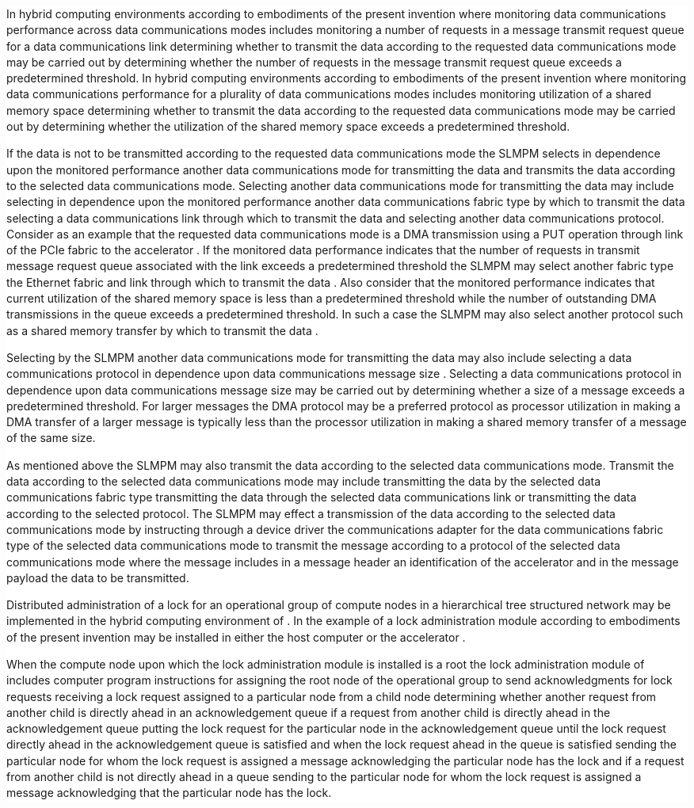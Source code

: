 In hybrid computing environments according to embodiments of the present invention where monitoring data communications performance across data communications modes includes monitoring a number of requests in a message transmit request queue for a data communications link determining whether to transmit the data according to the requested data communications mode may be carried out by determining whether the number of requests in the message transmit request queue exceeds a predetermined threshold. In hybrid computing environments according to embodiments of the present invention where monitoring data communications performance for a plurality of data communications modes includes monitoring utilization of a shared memory space determining whether to transmit the data according to the requested data communications mode may be carried out by determining whether the utilization of the shared memory space exceeds a predetermined threshold.

If the data is not to be transmitted according to the requested data communications mode the SLMPM selects in dependence upon the monitored performance another data communications mode for transmitting the data and transmits the data according to the selected data communications mode. Selecting another data communications mode for transmitting the data may include selecting in dependence upon the monitored performance another data communications fabric type by which to transmit the data selecting a data communications link through which to transmit the data and selecting another data communications protocol. Consider as an example that the requested data communications mode is a DMA transmission using a PUT operation through link of the PCIe fabric to the accelerator . If the monitored data performance indicates that the number of requests in transmit message request queue associated with the link exceeds a predetermined threshold the SLMPM may select another fabric type the Ethernet fabric and link through which to transmit the data . Also consider that the monitored performance indicates that current utilization of the shared memory space is less than a predetermined threshold while the number of outstanding DMA transmissions in the queue exceeds a predetermined threshold. In such a case the SLMPM may also select another protocol such as a shared memory transfer by which to transmit the data .

Selecting by the SLMPM another data communications mode for transmitting the data may also include selecting a data communications protocol in dependence upon data communications message size . Selecting a data communications protocol in dependence upon data communications message size may be carried out by determining whether a size of a message exceeds a predetermined threshold. For larger messages the DMA protocol may be a preferred protocol as processor utilization in making a DMA transfer of a larger message is typically less than the processor utilization in making a shared memory transfer of a message of the same size.

As mentioned above the SLMPM may also transmit the data according to the selected data communications mode. Transmit the data according to the selected data communications mode may include transmitting the data by the selected data communications fabric type transmitting the data through the selected data communications link or transmitting the data according to the selected protocol. The SLMPM may effect a transmission of the data according to the selected data communications mode by instructing through a device driver the communications adapter for the data communications fabric type of the selected data communications mode to transmit the message according to a protocol of the selected data communications mode where the message includes in a message header an identification of the accelerator and in the message payload the data to be transmitted.

Distributed administration of a lock for an operational group of compute nodes in a hierarchical tree structured network may be implemented in the hybrid computing environment of . In the example of a lock administration module according to embodiments of the present invention may be installed in either the host computer or the accelerator .

When the compute node upon which the lock administration module is installed is a root the lock administration module of includes computer program instructions for assigning the root node of the operational group to send acknowledgments for lock requests receiving a lock request assigned to a particular node from a child node determining whether another request from another child is directly ahead in an acknowledgement queue if a request from another child is directly ahead in the acknowledgement queue putting the lock request for the particular node in the acknowledgement queue until the lock request directly ahead in the acknowledgement queue is satisfied and when the lock request ahead in the queue is satisfied sending the particular node for whom the lock request is assigned a message acknowledging the particular node has the lock and if a request from another child is not directly ahead in a queue sending to the particular node for whom the lock request is assigned a message acknowledging that the particular node has the lock.
